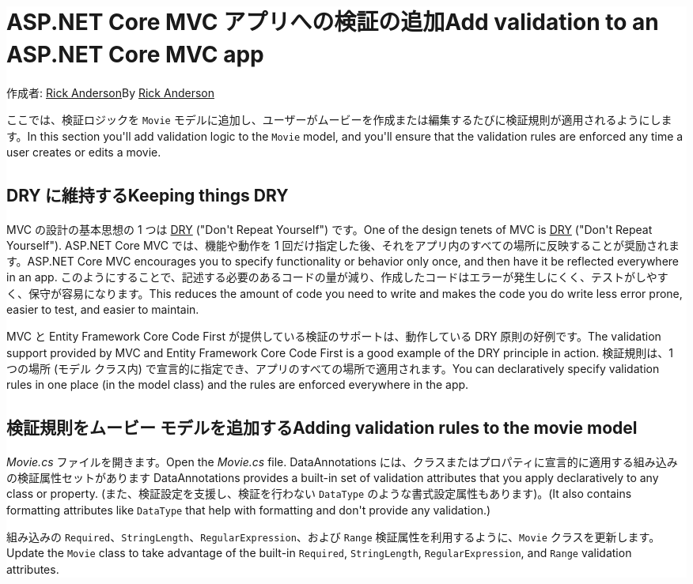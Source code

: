 # <a name="add-validation-to-an-aspnet-core-mvc-app"></a><span data-ttu-id="0ee22-101">ASP.NET Core MVC アプリへの検証の追加</span><span class="sxs-lookup"><span data-stu-id="0ee22-101">Add validation to an ASP.NET Core MVC app</span></span>

<span data-ttu-id="0ee22-102">作成者: [Rick Anderson](https://twitter.com/RickAndMSFT)</span><span class="sxs-lookup"><span data-stu-id="0ee22-102">By [Rick Anderson](https://twitter.com/RickAndMSFT)</span></span>

<span data-ttu-id="0ee22-103">ここでは、検証ロジックを `Movie` モデルに追加し、ユーザーがムービーを作成または編集するたびに検証規則が適用されるようにします。</span><span class="sxs-lookup"><span data-stu-id="0ee22-103">In this section you'll add validation logic to the `Movie` model, and you'll ensure that the validation rules are enforced any time a user creates or edits a movie.</span></span>

## <a name="keeping-things-dry"></a><span data-ttu-id="0ee22-104">DRY に維持する</span><span class="sxs-lookup"><span data-stu-id="0ee22-104">Keeping things DRY</span></span>

<span data-ttu-id="0ee22-105">MVC の設計の基本思想の 1 つは [DRY](https://wikipedia.org/wiki/Don%27t_repeat_yourself) ("Don't Repeat Yourself") です。</span><span class="sxs-lookup"><span data-stu-id="0ee22-105">One of the design tenets of MVC is [DRY](https://wikipedia.org/wiki/Don%27t_repeat_yourself) ("Don't Repeat Yourself").</span></span> <span data-ttu-id="0ee22-106">ASP.NET Core MVC では、機能や動作を 1 回だけ指定した後、それをアプリ内のすべての場所に反映することが奨励されます。</span><span class="sxs-lookup"><span data-stu-id="0ee22-106">ASP.NET Core MVC encourages you to specify functionality or behavior only once, and then have it be reflected everywhere in an app.</span></span> <span data-ttu-id="0ee22-107">このようにすることで、記述する必要のあるコードの量が減り、作成したコードはエラーが発生しにくく、テストがしやすく、保守が容易になります。</span><span class="sxs-lookup"><span data-stu-id="0ee22-107">This reduces the amount of code you need to write and makes the code you do write less error prone, easier to test, and easier to maintain.</span></span>

<span data-ttu-id="0ee22-108">MVC と Entity Framework Core Code First が提供している検証のサポートは、動作している DRY 原則の好例です。</span><span class="sxs-lookup"><span data-stu-id="0ee22-108">The validation support provided by MVC and Entity Framework Core Code First is a good example of the DRY principle in action.</span></span> <span data-ttu-id="0ee22-109">検証規則は、1 つの場所 (モデル クラス内) で宣言的に指定でき、アプリのすべての場所で適用されます。</span><span class="sxs-lookup"><span data-stu-id="0ee22-109">You can declaratively specify validation rules in one place (in the model class) and the rules are enforced everywhere in the app.</span></span>

## <a name="adding-validation-rules-to-the-movie-model"></a><span data-ttu-id="0ee22-110">検証規則をムービー モデルを追加する</span><span class="sxs-lookup"><span data-stu-id="0ee22-110">Adding validation rules to the movie model</span></span>

<span data-ttu-id="0ee22-111">*Movie.cs* ファイルを開きます。</span><span class="sxs-lookup"><span data-stu-id="0ee22-111">Open the *Movie.cs* file.</span></span> <span data-ttu-id="0ee22-112">DataAnnotations には、クラスまたはプロパティに宣言的に適用する組み込みの検証属性セットがあります </span><span class="sxs-lookup"><span data-stu-id="0ee22-112">DataAnnotations provides a built-in set of validation attributes that you apply declaratively to any class or property.</span></span> <span data-ttu-id="0ee22-113">(また、検証設定を支援し、検証を行わない `DataType` のような書式設定属性もあります)。</span><span class="sxs-lookup"><span data-stu-id="0ee22-113">(It also contains formatting attributes like `DataType` that help with formatting and don't provide any validation.)</span></span>

<span data-ttu-id="0ee22-114">組み込みの `Required`、`StringLength`、`RegularExpression`、および `Range` 検証属性を利用するように、`Movie` クラスを更新します。</span><span class="sxs-lookup"><span data-stu-id="0ee22-114">Update the `Movie` class to take advantage of the built-in `Required`, `StringLength`, `RegularExpression`, and `Range` validation attributes.</span></span>
